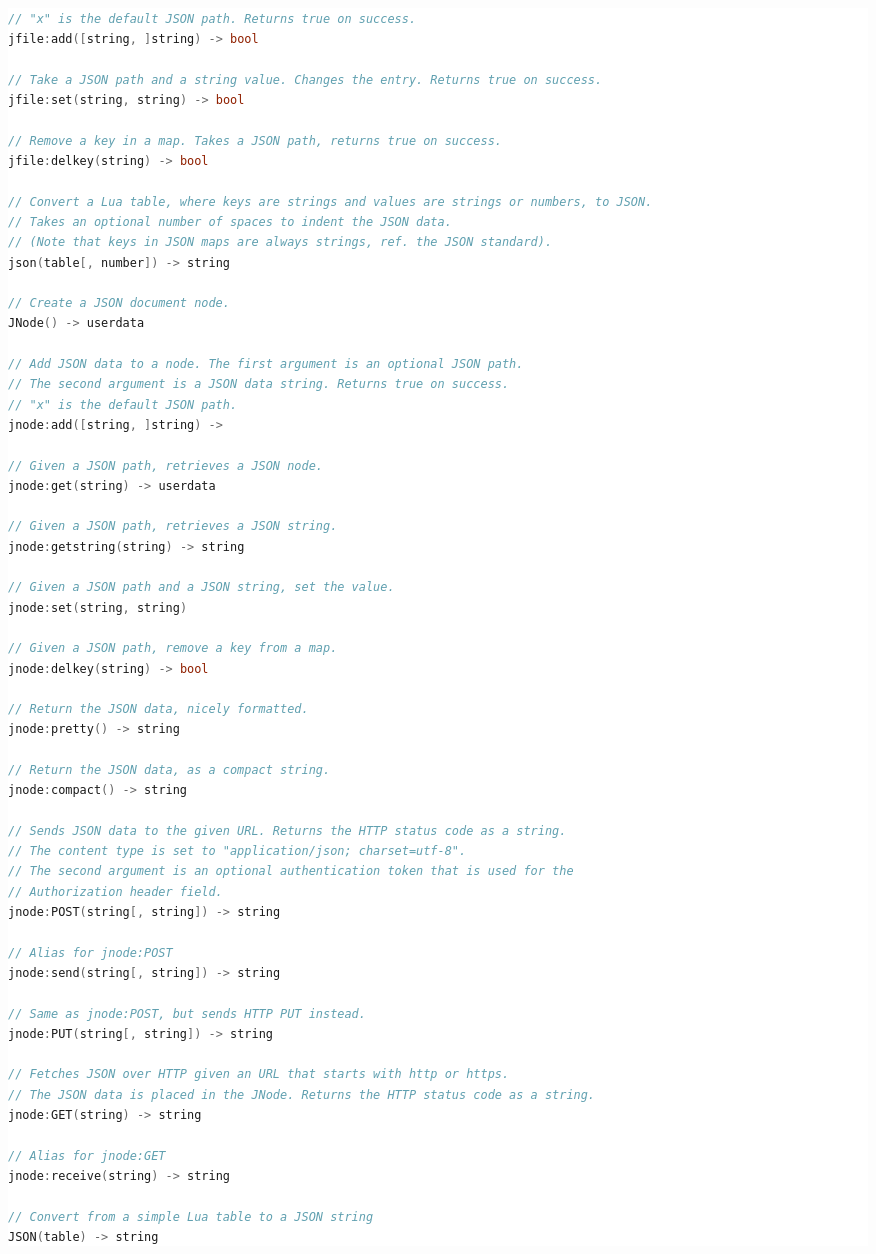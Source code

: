 ~~~c
// "x" is the default JSON path. Returns true on success.
jfile:add([string, ]string) -> bool

// Take a JSON path and a string value. Changes the entry. Returns true on success.
jfile:set(string, string) -> bool

// Remove a key in a map. Takes a JSON path, returns true on success.
jfile:delkey(string) -> bool

// Convert a Lua table, where keys are strings and values are strings or numbers, to JSON.
// Takes an optional number of spaces to indent the JSON data.
// (Note that keys in JSON maps are always strings, ref. the JSON standard).
json(table[, number]) -> string

// Create a JSON document node.
JNode() -> userdata

// Add JSON data to a node. The first argument is an optional JSON path.
// The second argument is a JSON data string. Returns true on success.
// "x" is the default JSON path.
jnode:add([string, ]string) ->

// Given a JSON path, retrieves a JSON node.
jnode:get(string) -> userdata

// Given a JSON path, retrieves a JSON string.
jnode:getstring(string) -> string

// Given a JSON path and a JSON string, set the value.
jnode:set(string, string)

// Given a JSON path, remove a key from a map.
jnode:delkey(string) -> bool

// Return the JSON data, nicely formatted.
jnode:pretty() -> string

// Return the JSON data, as a compact string.
jnode:compact() -> string

// Sends JSON data to the given URL. Returns the HTTP status code as a string.
// The content type is set to "application/json; charset=utf-8".
// The second argument is an optional authentication token that is used for the
// Authorization header field.
jnode:POST(string[, string]) -> string

// Alias for jnode:POST
jnode:send(string[, string]) -> string

// Same as jnode:POST, but sends HTTP PUT instead.
jnode:PUT(string[, string]) -> string

// Fetches JSON over HTTP given an URL that starts with http or https.
// The JSON data is placed in the JNode. Returns the HTTP status code as a string.
jnode:GET(string) -> string

// Alias for jnode:GET
jnode:receive(string) -> string

// Convert from a simple Lua table to a JSON string
JSON(table) -> string
~~~
